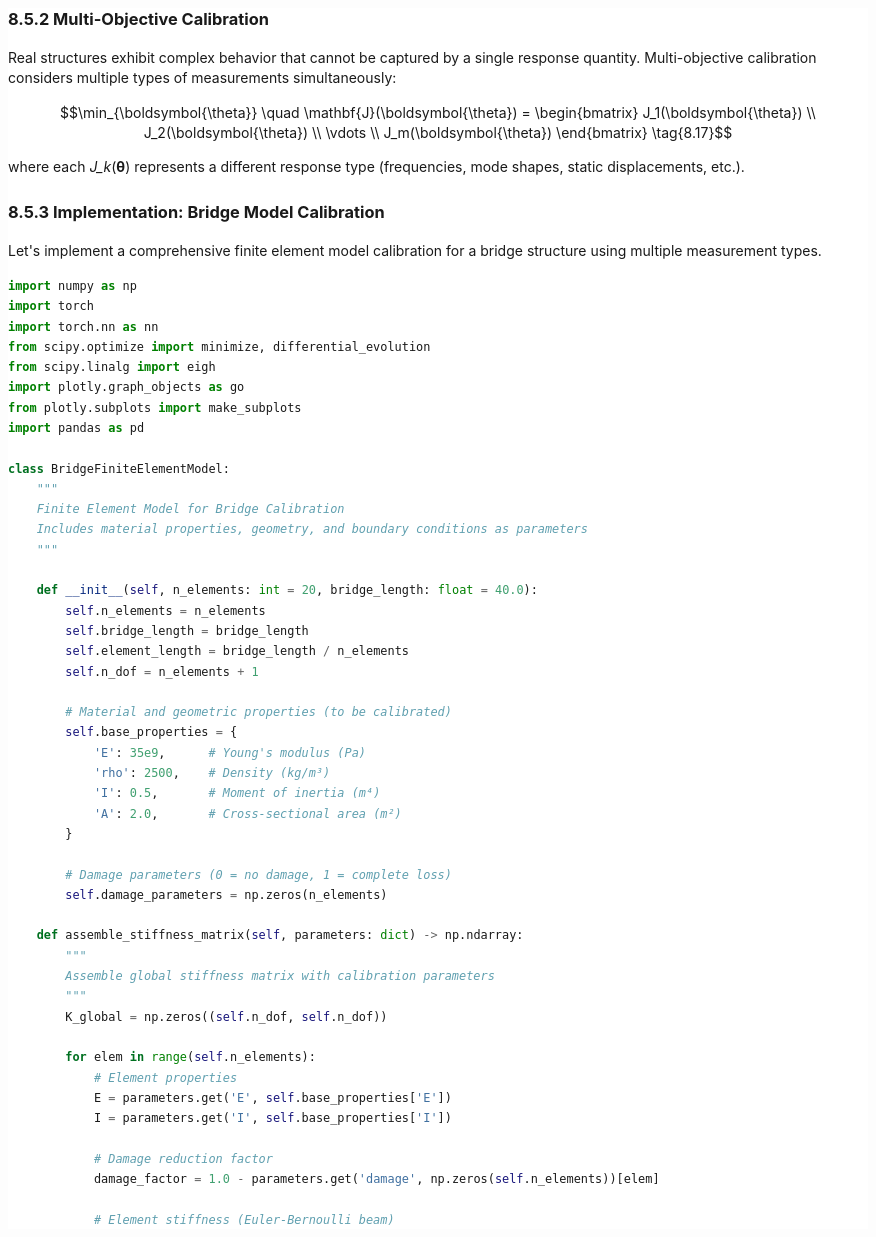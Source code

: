 ### 8.5.2 Multi-Objective Calibration

Real structures exhibit complex behavior that cannot be captured by a single response quantity. Multi-objective calibration considers multiple types of measurements simultaneously:

$$\min_{\boldsymbol{\theta}} \quad \mathbf{J}(\boldsymbol{\theta}) = \begin{bmatrix} J_1(\boldsymbol{\theta}) \\ J_2(\boldsymbol{\theta}) \\ \vdots \\ J_m(\boldsymbol{\theta}) \end{bmatrix} \tag{8.17}$$

where each *J_k*(**θ**) represents a different response type (frequencies, mode shapes, static displacements, etc.).

### 8.5.3 Implementation: Bridge Model Calibration

Let's implement a comprehensive finite element model calibration for a bridge structure using multiple measurement types.

```python
import numpy as np
import torch
import torch.nn as nn
from scipy.optimize import minimize, differential_evolution
from scipy.linalg import eigh
import plotly.graph_objects as go
from plotly.subplots import make_subplots
import pandas as pd

class BridgeFiniteElementModel:
    """
    Finite Element Model for Bridge Calibration
    Includes material properties, geometry, and boundary conditions as parameters
    """
    
    def __init__(self, n_elements: int = 20, bridge_length: float = 40.0):
        self.n_elements = n_elements
        self.bridge_length = bridge_length
        self.element_length = bridge_length / n_elements
        self.n_dof = n_elements + 1
        
        # Material and geometric properties (to be calibrated)
        self.base_properties = {
            'E': 35e9,      # Young's modulus (Pa)
            'rho': 2500,    # Density (kg/m³)
            'I': 0.5,       # Moment of inertia (m⁴)
            'A': 2.0,       # Cross-sectional area (m²)
        }
        
        # Damage parameters (0 = no damage, 1 = complete loss)
        self.damage_parameters = np.zeros(n_elements)
        
    def assemble_stiffness_matrix(self, parameters: dict) -> np.ndarray:
        """
        Assemble global stiffness matrix with calibration parameters
        """
        K_global = np.zeros((self.n_dof, self.n_dof))
        
        for elem in range(self.n_elements):
            # Element properties
            E = parameters.get('E', self.base_properties['E'])
            I = parameters.get('I', self.base_properties['I'])
            
            # Damage reduction factor
            damage_factor = 1.0 - parameters.get('damage', np.zeros(self.n_elements))[elem]
            
            # Element stiffness (Euler-Bernoulli beam)
```